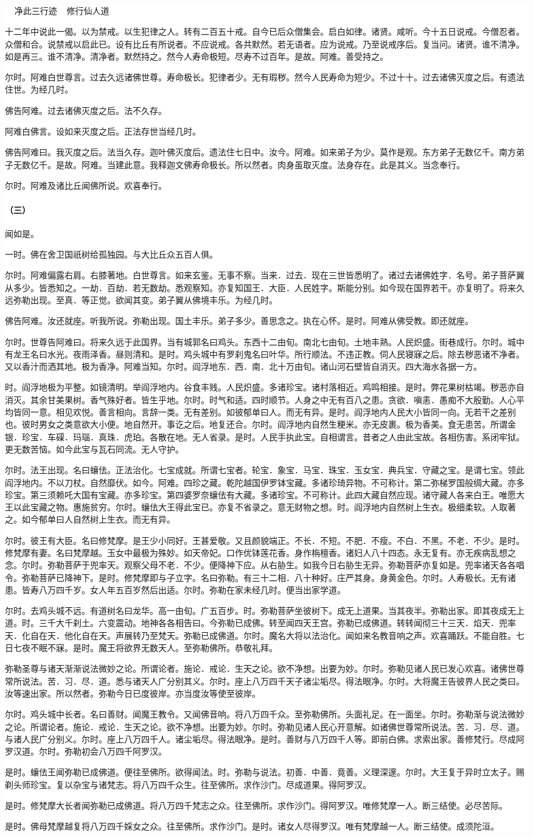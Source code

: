 &nbsp;&nbsp;&nbsp;&nbsp;净此三行迹&nbsp;&nbsp;&nbsp;&nbsp;修行仙人道

十二年中说此一偈。以为禁戒。以生犯律之人。转有二百五十戒。自今已后众僧集会。启白如律。诸贤。咸听。今十五日说戒。今僧忍者。众僧和合。说禁戒以启此已。设有比丘有所说者。不应说戒。各共默然。若无语者。应为说戒。乃至说戒序后。复当问。诸贤。谁不清净。如是再三。谁不清净。清净者。默然持之。然今人寿命极短。尽寿不过百年。是故。阿难。善受持之。

尔时。阿难白世尊言。过去久远诸佛世尊。寿命极长。犯律者少。无有瑕秽。然今人民寿命为短少。不过十十。过去诸佛灭度之后。有遗法住世。为经几时。

佛告阿难。过去诸佛灭度之后。法不久存。

阿难白佛言。设如来灭度之后。正法存世当经几时。

佛告阿难曰。我灭度之后。法当久存。迦叶佛灭度后。遗法住七日中。汝今。阿难。如来弟子为少。莫作是观。东方弟子无数亿千。南方弟子无数亿千。是故。阿难。当建此意。我释迦文佛寿命极长。所以然者。肉身虽取灭度。法身存在。此是其义。当念奉行。

尔时。阿难及诸比丘闻佛所说。欢喜奉行。

#### （三）

闻如是。

一时。佛在舍卫国祇树给孤独园。与大比丘众五百人俱。

尔时。阿难偏露右肩。右膝著地。白世尊言。如来玄鉴。无事不察。当来．过去．现在三世皆悉明了。诸过去诸佛姓字．名号。弟子菩萨翼从多少。皆悉知之。一劫．百劫．若无数劫。悉观察知。亦复知国王．大臣．人民姓字。斯能分别。如今现在国界若干。亦复明了。将来久远弥勒出现。至真．等正觉。欲闻其变。弟子翼从佛境丰乐。为经几时。

佛告阿难。汝还就座。听我所说。弥勒出现。国土丰乐。弟子多少。善思念之。执在心怀。是时。阿难从佛受教。即还就座。

尔时。世尊告阿难曰。将来久远于此国界。当有城郭名曰鸡头。东西十二由旬。南北七由旬。土地丰熟。人民炽盛。街巷成行。尔时。城中有龙王名曰水光。夜雨泽香。昼则清和。是时。鸡头城中有罗刹鬼名曰叶华。所行顺法。不违正教。伺人民寝寐之后。除去秽恶诸不净者。又以香汁而洒其地。极为香净。阿难当知。尔时。阎浮地东．西．南．北十万由旬。诸山河石壁皆自消灭。四大海水各据一方。

时。阎浮地极为平整。如镜清明。举阎浮地内。谷食丰贱。人民炽盛。多诸珍宝。诸村落相近。鸡鸣相接。是时。弊花果树枯竭。秽恶亦自消灭。其余甘美果树。香气殊好者。皆生乎地。尔时。时气和适。四时顺节。人身之中无有百八之患。贪欲．嗔恚．愚痴不大殷勤。人心平均皆同一意。相见欢悦。善言相向。言辞一类。无有差别。如彼郁单曰人。而无有异。是时。阎浮地内人民大小皆同一向。无若干之差别也。彼时男女之类意欲大小便。地自然开。事讫之后。地复还合。尔时。阎浮地内自然生粳米。亦无皮裹。极为香美。食无患苦。所谓金银．珍宝．车磲．玛瑙．真珠．虎珀。各散在地。无人省录。是时。人民手执此宝。自相谓言。昔者之人由此宝故。各相伤害。系闭牢狱。更无数苦恼。如今此宝与瓦石同流。无人守护。

尔时。法王出现。名曰蠰佉。正法治化。七宝成就。所谓七宝者。轮宝．象宝．马宝．珠宝．玉女宝．典兵宝．守藏之宝。是谓七宝。领此阎浮地内。不以刀杖。自然靡伏。如今。阿难。四珍之藏。乾陀越国伊罗钵宝藏。多诸珍琦异物。不可称计。第二弥梯罗国般绸大藏。亦多珍宝。第三须赖吒大国有宝藏。亦多珍宝。第四婆罗奈蠰佉有大藏。多诸珍宝。不可称计。此四大藏自然应现。诸守藏人各来白王。唯愿大王以此宝藏之物。惠施贫穷。尔时。蠰佉大王得此宝已。亦复不省录之。意无财物之想。时。阎浮地内自然树上生衣。极细柔软。人取著之。如今郁单曰人自然树上生衣。而无有异。

尔时。彼王有大臣。名曰修梵摩。是王少小同好。王甚爱敬。又且颜貌端正。不长．不短。不肥．不瘦。不白．不黑。不老．不少。是时。修梵摩有妻。名曰梵摩越。玉女中最极为殊妙。如天帝妃。口作优钵莲花香。身作栴檀香。诸妇人八十四态。永无复有。亦无疾病乱想之念。尔时。弥勒菩萨于兜率天。观察父母不老．不少。便降神下应。从右胁生。如我今日右胁生无异。弥勒菩萨亦复如是。兜率诸天各各唱令。弥勒菩萨已降神下。是时。修梵摩即与子立字。名曰弥勒。有三十二相．八十种好。庄严其身。身黄金色。尔时。人寿极长。无有诸患。皆寿八万四千岁。女人年五百岁然后出适。尔时。弥勒在家未经几时。便当出家学道。

尔时。去鸡头城不远。有道树名曰龙华。高一由旬。广五百步。时。弥勒菩萨坐彼树下。成无上道果。当其夜半。弥勒出家。即其夜成无上道。时。三千大千刹土。六变震动。地神各各相告曰。今弥勒已成佛。转至闻四天王宫。弥勒已成佛道。转转闻彻三十三天．焰天．兜率天．化自在天．他化自在天。声展转乃至梵天。弥勒已成佛道。尔时。魔名大将以法治化。闻如来名教音响之声。欢喜踊跃。不能自胜。七日七夜不眠不寐。是时。魔王将欲界无数天人。至弥勒佛所。恭敬礼拜。

弥勒圣尊与诸天渐渐说法微妙之论。所谓论者。施论．戒论．生天之论。欲不净想。出要为妙。尔时。弥勒见诸人民已发心欢喜。诸佛世尊常所说法。苦．习．尽．道。悉与诸天人广分别其义。尔时。座上八万四千天子诸尘垢尽。得法眼净。尔时。大将魔王告彼界人民之类曰。汝等速出家。所以然者。弥勒今日已度彼岸。亦当度汝等使至彼岸。

尔时。鸡头城中长者。名曰善财。闻魔王教令。又闻佛音响。将八万四千众。至弥勒佛所。头面礼足。在一面坐。尔时。弥勒渐与说法微妙之论。所谓论者。施论．戒论．生天之论。欲不净想。出要为妙。尔时。弥勒见诸人民心开意解。如诸佛世尊常所说法。苦．习．尽．道。与诸人民广分别义。尔时。座上八万四千人。诸尘垢尽。得法眼净。是时。善财与八万四千人等。即前白佛。求索出家。善修梵行。尽成阿罗汉道。尔时。弥勒初会八万四千阿罗汉。

是时。蠰佉王闻弥勒已成佛道。便往至佛所。欲得闻法。时。弥勒与说法。初善．中善．竟善。义理深邃。尔时。大王复于异时立太子。赐剃头师珍宝。复以杂宝与诸梵志。将八万四千众生。往至佛所。求作沙门。尽成道果。得阿罗汉。

是时。修梵摩大长者闻弥勒已成佛道。将八万四千梵志之众。往至佛所。求作沙门。得阿罗汉。唯修梵摩一人。断三结使。必尽苦际。

是时。佛母梵摩越复将八万四千婇女之众。往至佛所。求作沙门。是时。诸女人尽得罗汉。唯有梵摩越一人。断三结使。成须陀洹。
